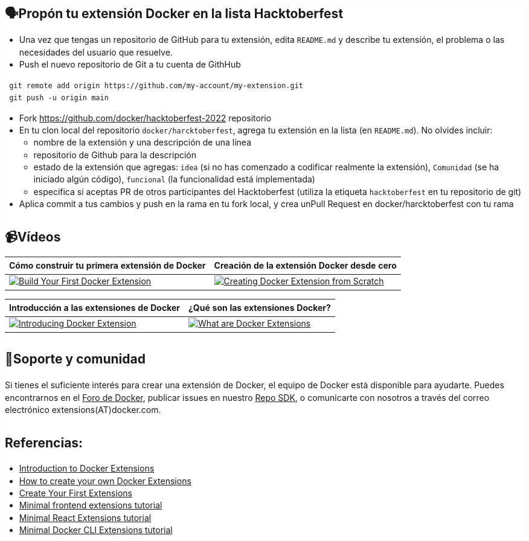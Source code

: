 ## 🗣️Propón tu extensión Docker en la lista Hacktoberfest

- Una vez que tengas un repositorio de GitHub para tu extensión, edita `README.md` y describe tu extensión, el problema o las necesidades del usuario que resuelve.
- Push el nuevo repositorio de Git a tu cuenta de GithHub

```
 git remote add origin https://github.com/my-account/my-extension.git
 git push -u origin main
```

- Fork https://github.com/docker/hacktoberfest-2022 repositorio
- En tu clon local del repositorio `docker/harcktoberfest`, agrega tu extensión en la lista (en `README.md`). No olvides incluir:
   - nombre de la extensión y una descripción de una línea
   - repositorio de Github para la descripción
   - estado de la extensión que agregas: `idea` (si no has comenzado a codificar realmente la extensión), `Comunidad` (se ha iniciado algún código), `funcional` (la funcionalidad está implementada)
   - especifica si aceptas PR de otros participantes del Hacktoberfest (utiliza la etiqueta `hacktoberfest` en tu repositorio de git)
- Aplica commit a tus cambios y push en la rama en tu fork local, y crea unPull Request en docker/harcktoberfest con tu rama

## 📹Vídeos

| Cómo construir tu primera extensión de Docker                                                                                                                                             | Creación de la extensión Docker desde cero                                                                                                                                                        |
| ---------------------------------------------------------------------------------------------------------------------------------------------------------------------------------------- | --------------------------------------------------------------------------------------------------------------------------------------------------------------------------------------------- |
| [![Build Your First Docker Extension](https://user-images.githubusercontent.com/313480/190869414-282ac0c5-26a7-4970-a5f2-bb0442f37495.png)](https://www.youtube.com/watch?v=Fu6BuqJ4MtE) | [![Creating Docker Extension from Scratch](https://user-images.githubusercontent.com/313480/190869394-18ce29d8-bd43-4292-afb8-467c97899864.png)](https://www.youtube.com/watch?v=HqCnOhbcobE) |

|Introducción a las extensiones de Docker                                                                                                                                                              | ¿Qué son las extensiones Docker?                                                                                                                                                        |
| ------------------------------------------------------------------------------------------------------------------------------------------------------------------------------------------ | --------------------------------------------------------------------------------------------------------------------------------------------------------------------------------- |
| [![Introducing Docker Extension](https://user-images.githubusercontent.com/313480/190869475-09e75525-ac6a-4bbe-9c0f-fc1e7c16b51f.png)](https://www.youtube.com/watch?v=BHKp7Sc3VVc&t=420s) | [![What are Docker Extensions](https://user-images.githubusercontent.com/313480/190869659-6018e125-e09a-479c-9eba-621c708a9a34.png)](https://www.youtube.com/watch?v=zfDSFw9Z8YY) |

## 💬Soporte y comunidad

Si tienes el suficiente interés para crear una extensión de Docker, el equipo de Docker está disponible para ayudarte.
Puedes encontrarnos en el [Foro de Docker](https://forums.docker.com/t/about-the-hacktoberfest-category/129061), publicar issues en nuestro [Repo SDK](https://github.com/docker/extensions-sdk), o comunicarte con nosotros a través del correo electrónico extensions(AT)docker.com.

## Referencias:

- [Introduction to Docker Extensions](https://docs.docker.com/desktop/extensions/)
- [How to create your own Docker Extensions](https://docs.docker.com/desktop/extensions-sdk/)
- [Create Your First Extensions](https://docs.docker.com/desktop/extensions-sdk/tutorials/initialize/)
- [Minimal frontend extensions tutorial](https://docs.docker.com/desktop/extensions-sdk/tutorials/minimal-frontend-extension/)
- [Minimal React Extensions tutorial](https://docs.docker.com/desktop/extensions-sdk/tutorials/react-extension/)
- [Minimal Docker CLI Extensions tutorial](https://docs.docker.com/desktop/extensions-sdk/tutorials/minimal-frontend-using-docker-cli/)
